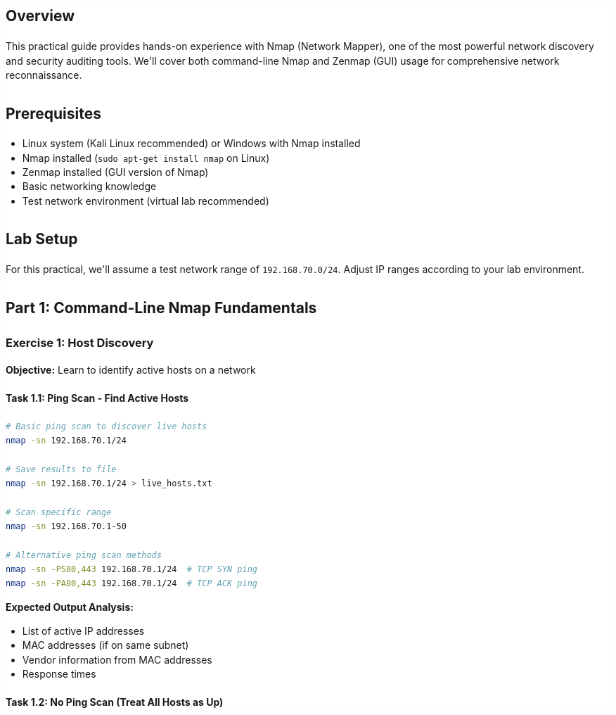 

## Overview

This practical guide provides hands-on experience with Nmap (Network Mapper), one of the most powerful network discovery and security auditing tools. We'll cover both command-line Nmap and Zenmap (GUI) usage for comprehensive network reconnaissance.


## Prerequisites

- Linux system (Kali Linux recommended) or Windows with Nmap installed
- Nmap installed (`sudo apt-get install nmap` on Linux)
- Zenmap installed (GUI version of Nmap)
- Basic networking knowledge
- Test network environment (virtual lab recommended)

## Lab Setup

For this practical, we'll assume a test network range of `192.168.70.0/24`. Adjust IP ranges according to your lab environment.

## Part 1: Command-Line Nmap Fundamentals

### Exercise 1: Host Discovery

**Objective:** Learn to identify active hosts on a network

#### Task 1.1: Ping Scan - Find Active Hosts

```bash
# Basic ping scan to discover live hosts
nmap -sn 192.168.70.1/24

# Save results to file
nmap -sn 192.168.70.1/24 > live_hosts.txt

# Scan specific range
nmap -sn 192.168.70.1-50

# Alternative ping scan methods
nmap -sn -PS80,443 192.168.70.1/24  # TCP SYN ping
nmap -sn -PA80,443 192.168.70.1/24  # TCP ACK ping
```

**Expected Output Analysis:**

- List of active IP addresses
- MAC addresses (if on same subnet)
- Vendor information from MAC addresses
- Response times

#### Task 1.2: No Ping Scan (Treat All Hosts as Up)
